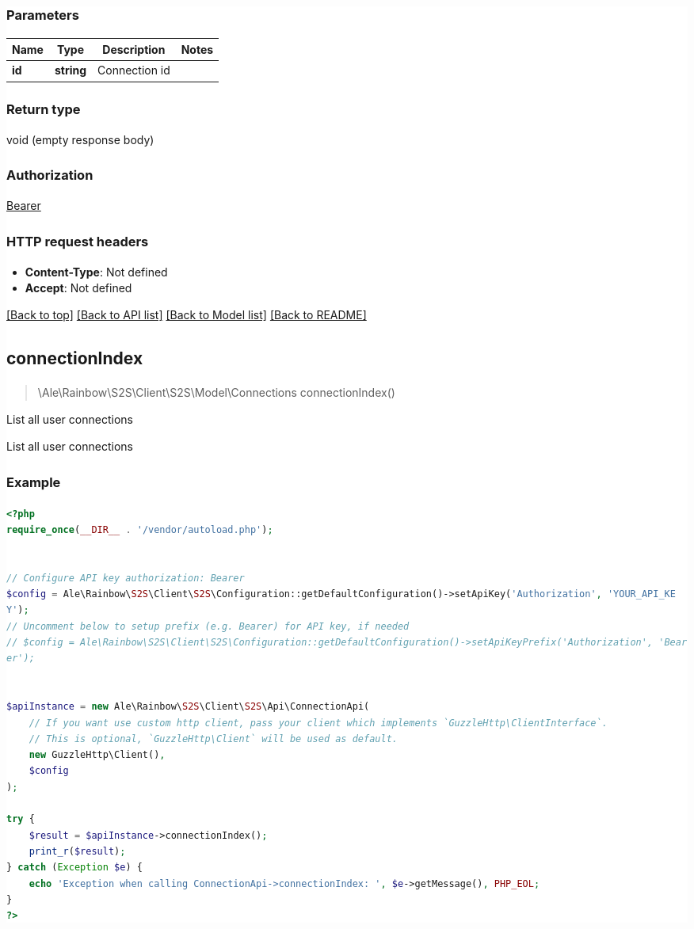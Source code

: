 ### Parameters


Name | Type | Description  | Notes
------------- | ------------- | ------------- | -------------
 **id** | **string**| Connection id |

### Return type

void (empty response body)

### Authorization

[Bearer](../../README.md#Bearer)

### HTTP request headers

- **Content-Type**: Not defined
- **Accept**: Not defined

[[Back to top]](#) [[Back to API list]](../../README.md#documentation-for-api-endpoints)
[[Back to Model list]](../../README.md#documentation-for-models)
[[Back to README]](../../README.md)


## connectionIndex

> \Ale\Rainbow\S2S\Client\S2S\Model\Connections connectionIndex()

List all user connections

List all user connections

### Example

```php
<?php
require_once(__DIR__ . '/vendor/autoload.php');


// Configure API key authorization: Bearer
$config = Ale\Rainbow\S2S\Client\S2S\Configuration::getDefaultConfiguration()->setApiKey('Authorization', 'YOUR_API_KEY');
// Uncomment below to setup prefix (e.g. Bearer) for API key, if needed
// $config = Ale\Rainbow\S2S\Client\S2S\Configuration::getDefaultConfiguration()->setApiKeyPrefix('Authorization', 'Bearer');


$apiInstance = new Ale\Rainbow\S2S\Client\S2S\Api\ConnectionApi(
    // If you want use custom http client, pass your client which implements `GuzzleHttp\ClientInterface`.
    // This is optional, `GuzzleHttp\Client` will be used as default.
    new GuzzleHttp\Client(),
    $config
);

try {
    $result = $apiInstance->connectionIndex();
    print_r($result);
} catch (Exception $e) {
    echo 'Exception when calling ConnectionApi->connectionIndex: ', $e->getMessage(), PHP_EOL;
}
?>
```

